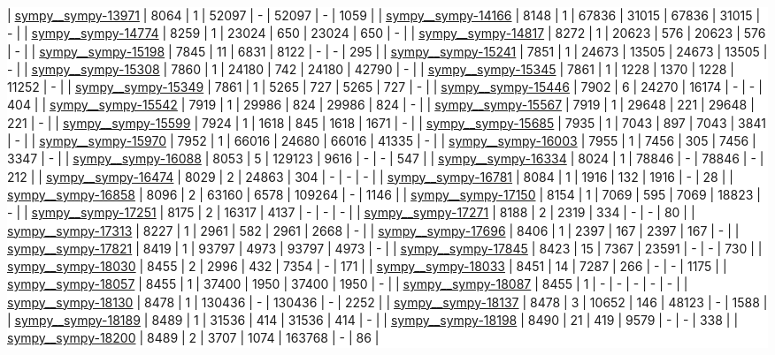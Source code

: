 | [sympy__sympy-13971](sympy__sympy-13971/report.md) | 8064 | 1 | 52097 | - | 52097 | - | 1059 |
| [sympy__sympy-14166](sympy__sympy-14166/report.md) | 8148 | 1 | 67836 | 31015 | 67836 | 31015 | - |
| [sympy__sympy-14774](sympy__sympy-14774/report.md) | 8259 | 1 | 23024 | 650 | 23024 | 650 | - |
| [sympy__sympy-14817](sympy__sympy-14817/report.md) | 8272 | 1 | 20623 | 576 | 20623 | 576 | - |
| [sympy__sympy-15198](sympy__sympy-15198/report.md) | 7845 | 11 | 6831 | 8122 | - | - | 295 |
| [sympy__sympy-15241](sympy__sympy-15241/report.md) | 7851 | 1 | 24673 | 13505 | 24673 | 13505 | - |
| [sympy__sympy-15308](sympy__sympy-15308/report.md) | 7860 | 1 | 24180 | 742 | 24180 | 42790 | - |
| [sympy__sympy-15345](sympy__sympy-15345/report.md) | 7861 | 1 | 1228 | 1370 | 1228 | 11252 | - |
| [sympy__sympy-15349](sympy__sympy-15349/report.md) | 7861 | 1 | 5265 | 727 | 5265 | 727 | - |
| [sympy__sympy-15446](sympy__sympy-15446/report.md) | 7902 | 6 | 24270 | 16174 | - | - | 404 |
| [sympy__sympy-15542](sympy__sympy-15542/report.md) | 7919 | 1 | 29986 | 824 | 29986 | 824 | - |
| [sympy__sympy-15567](sympy__sympy-15567/report.md) | 7919 | 1 | 29648 | 221 | 29648 | 221 | - |
| [sympy__sympy-15599](sympy__sympy-15599/report.md) | 7924 | 1 | 1618 | 845 | 1618 | 1671 | - |
| [sympy__sympy-15685](sympy__sympy-15685/report.md) | 7935 | 1 | 7043 | 897 | 7043 | 3841 | - |
| [sympy__sympy-15970](sympy__sympy-15970/report.md) | 7952 | 1 | 66016 | 24680 | 66016 | 41335 | - |
| [sympy__sympy-16003](sympy__sympy-16003/report.md) | 7955 | 1 | 7456 | 305 | 7456 | 3347 | - |
| [sympy__sympy-16088](sympy__sympy-16088/report.md) | 8053 | 5 | 129123 | 9616 | - | - | 547 |
| [sympy__sympy-16334](sympy__sympy-16334/report.md) | 8024 | 1 | 78846 | - | 78846 | - | 212 |
| [sympy__sympy-16474](sympy__sympy-16474/report.md) | 8029 | 2 | 24863 | 304 | - | - | - |
| [sympy__sympy-16781](sympy__sympy-16781/report.md) | 8084 | 1 | 1916 | 132 | 1916 | - | 28 |
| [sympy__sympy-16858](sympy__sympy-16858/report.md) | 8096 | 2 | 63160 | 6578 | 109264 | - | 1146 |
| [sympy__sympy-17150](sympy__sympy-17150/report.md) | 8154 | 1 | 7069 | 595 | 7069 | 18823 | - |
| [sympy__sympy-17251](sympy__sympy-17251/report.md) | 8175 | 2 | 16317 | 4137 | - | - | - |
| [sympy__sympy-17271](sympy__sympy-17271/report.md) | 8188 | 2 | 2319 | 334 | - | - | 80 |
| [sympy__sympy-17313](sympy__sympy-17313/report.md) | 8227 | 1 | 2961 | 582 | 2961 | 2668 | - |
| [sympy__sympy-17696](sympy__sympy-17696/report.md) | 8406 | 1 | 2397 | 167 | 2397 | 167 | - |
| [sympy__sympy-17821](sympy__sympy-17821/report.md) | 8419 | 1 | 93797 | 4973 | 93797 | 4973 | - |
| [sympy__sympy-17845](sympy__sympy-17845/report.md) | 8423 | 15 | 7367 | 23591 | - | - | 730 |
| [sympy__sympy-18030](sympy__sympy-18030/report.md) | 8455 | 2 | 2996 | 432 | 7354 | - | 171 |
| [sympy__sympy-18033](sympy__sympy-18033/report.md) | 8451 | 14 | 7287 | 266 | - | - | 1175 |
| [sympy__sympy-18057](sympy__sympy-18057/report.md) | 8455 | 1 | 37400 | 1950 | 37400 | 1950 | - |
| [sympy__sympy-18087](sympy__sympy-18087/report.md) | 8455 | 1 | - | - | - | - | - |
| [sympy__sympy-18130](sympy__sympy-18130/report.md) | 8478 | 1 | 130436 | - | 130436 | - | 2252 |
| [sympy__sympy-18137](sympy__sympy-18137/report.md) | 8478 | 3 | 10652 | 146 | 48123 | - | 1588 |
| [sympy__sympy-18189](sympy__sympy-18189/report.md) | 8489 | 1 | 31536 | 414 | 31536 | 414 | - |
| [sympy__sympy-18198](sympy__sympy-18198/report.md) | 8490 | 21 | 419 | 9579 | - | - | 338 |
| [sympy__sympy-18200](sympy__sympy-18200/report.md) | 8489 | 2 | 3707 | 1074 | 163768 | - | 86 |